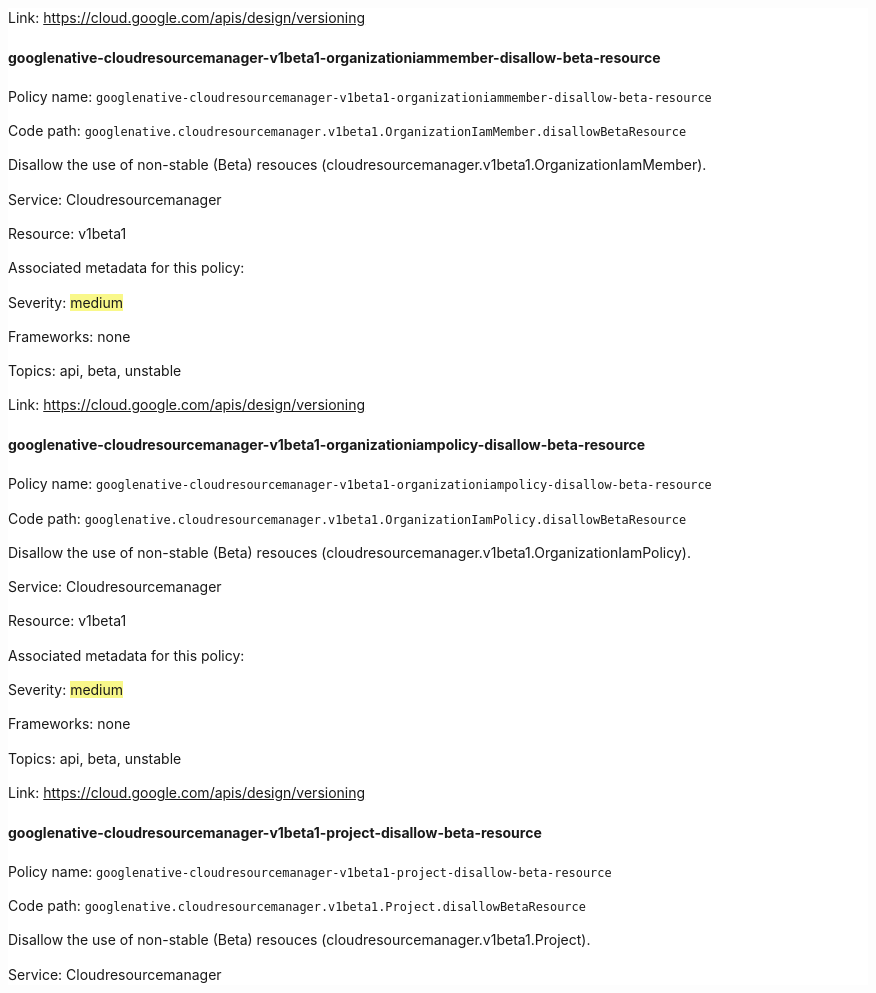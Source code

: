 Link: <https://cloud.google.com/apis/design/versioning>

#### googlenative-cloudresourcemanager-v1beta1-organizationiammember-disallow-beta-resource

Policy name: `googlenative-cloudresourcemanager-v1beta1-organizationiammember-disallow-beta-resource`

Code path: `googlenative.cloudresourcemanager.v1beta1.OrganizationIamMember.disallowBetaResource`

Disallow the use of non-stable (Beta) resouces (cloudresourcemanager.v1beta1.OrganizationIamMember).

Service: Cloudresourcemanager

Resource: v1beta1

Associated metadata for this policy:

Severity: <span style='background-color: #F9F88A;'>medium</span>

Frameworks: none

Topics: api, beta, unstable

Link: <https://cloud.google.com/apis/design/versioning>

#### googlenative-cloudresourcemanager-v1beta1-organizationiampolicy-disallow-beta-resource

Policy name: `googlenative-cloudresourcemanager-v1beta1-organizationiampolicy-disallow-beta-resource`

Code path: `googlenative.cloudresourcemanager.v1beta1.OrganizationIamPolicy.disallowBetaResource`

Disallow the use of non-stable (Beta) resouces (cloudresourcemanager.v1beta1.OrganizationIamPolicy).

Service: Cloudresourcemanager

Resource: v1beta1

Associated metadata for this policy:

Severity: <span style='background-color: #F9F88A;'>medium</span>

Frameworks: none

Topics: api, beta, unstable

Link: <https://cloud.google.com/apis/design/versioning>

#### googlenative-cloudresourcemanager-v1beta1-project-disallow-beta-resource

Policy name: `googlenative-cloudresourcemanager-v1beta1-project-disallow-beta-resource`

Code path: `googlenative.cloudresourcemanager.v1beta1.Project.disallowBetaResource`

Disallow the use of non-stable (Beta) resouces (cloudresourcemanager.v1beta1.Project).

Service: Cloudresourcemanager
